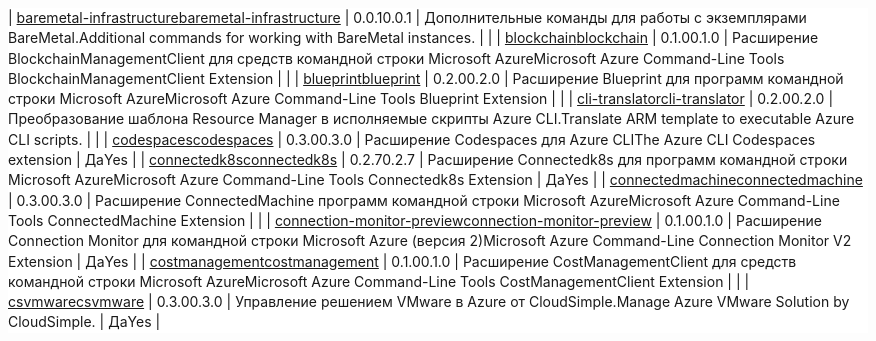 | [<span data-ttu-id="7f6a8-162">baremetal-infrastructure</span><span class="sxs-lookup"><span data-stu-id="7f6a8-162">baremetal-infrastructure</span></span>](https://github.com/Azure/azure-baremetalinfrastructure-cli-extension) | <span data-ttu-id="7f6a8-163">0.0.1</span><span class="sxs-lookup"><span data-stu-id="7f6a8-163">0.0.1</span></span> | <span data-ttu-id="7f6a8-164">Дополнительные команды для работы с экземплярами BareMetal.</span><span class="sxs-lookup"><span data-stu-id="7f6a8-164">Additional commands for working with BareMetal instances.</span></span> |  |
| [<span data-ttu-id="7f6a8-165">blockchain</span><span class="sxs-lookup"><span data-stu-id="7f6a8-165">blockchain</span></span>](https://github.com/Azure/azure-cli-extensions) | <span data-ttu-id="7f6a8-166">0.1.0</span><span class="sxs-lookup"><span data-stu-id="7f6a8-166">0.1.0</span></span> | <span data-ttu-id="7f6a8-167">Расширение BlockchainManagementClient для средств командной строки Microsoft Azure</span><span class="sxs-lookup"><span data-stu-id="7f6a8-167">Microsoft Azure Command-Line Tools BlockchainManagementClient Extension</span></span> |  |
| [<span data-ttu-id="7f6a8-168">blueprint</span><span class="sxs-lookup"><span data-stu-id="7f6a8-168">blueprint</span></span>](https://github.com/Azure/azure-cli-extensions) | <span data-ttu-id="7f6a8-169">0.2.0</span><span class="sxs-lookup"><span data-stu-id="7f6a8-169">0.2.0</span></span> | <span data-ttu-id="7f6a8-170">Расширение Blueprint для программ командной строки Microsoft Azure</span><span class="sxs-lookup"><span data-stu-id="7f6a8-170">Microsoft Azure Command-Line Tools Blueprint Extension</span></span> |  |
| [<span data-ttu-id="7f6a8-171">cli-translator</span><span class="sxs-lookup"><span data-stu-id="7f6a8-171">cli-translator</span></span>](https://github.com/Azure/azure-cli-extensions/tree/master/src/cli-translator) | <span data-ttu-id="7f6a8-172">0.2.0</span><span class="sxs-lookup"><span data-stu-id="7f6a8-172">0.2.0</span></span> | <span data-ttu-id="7f6a8-173">Преобразование шаблона Resource Manager в исполняемые скрипты Azure CLI.</span><span class="sxs-lookup"><span data-stu-id="7f6a8-173">Translate ARM template to executable Azure CLI scripts.</span></span> |  |
| [<span data-ttu-id="7f6a8-174">codespaces</span><span class="sxs-lookup"><span data-stu-id="7f6a8-174">codespaces</span></span>](https://github.com/Azure/azure-cli-extensions) | <span data-ttu-id="7f6a8-175">0.3.0</span><span class="sxs-lookup"><span data-stu-id="7f6a8-175">0.3.0</span></span> | <span data-ttu-id="7f6a8-176">Расширение Codespaces для Azure CLI</span><span class="sxs-lookup"><span data-stu-id="7f6a8-176">The Azure CLI Codespaces extension</span></span> | <span data-ttu-id="7f6a8-177">Да</span><span class="sxs-lookup"><span data-stu-id="7f6a8-177">Yes</span></span> |
| [<span data-ttu-id="7f6a8-178">connectedk8s</span><span class="sxs-lookup"><span data-stu-id="7f6a8-178">connectedk8s</span></span>](https://github.com/Azure/azure-cli-extensions) | <span data-ttu-id="7f6a8-179">0.2.7</span><span class="sxs-lookup"><span data-stu-id="7f6a8-179">0.2.7</span></span> | <span data-ttu-id="7f6a8-180">Расширение Connectedk8s для программ командной строки Microsoft Azure</span><span class="sxs-lookup"><span data-stu-id="7f6a8-180">Microsoft Azure Command-Line Tools Connectedk8s Extension</span></span> | <span data-ttu-id="7f6a8-181">Да</span><span class="sxs-lookup"><span data-stu-id="7f6a8-181">Yes</span></span> |
| [<span data-ttu-id="7f6a8-182">connectedmachine</span><span class="sxs-lookup"><span data-stu-id="7f6a8-182">connectedmachine</span></span>](https://github.com/Azure/azure-cli-extensions/tree/master/src/connectedmachine) | <span data-ttu-id="7f6a8-183">0.3.0</span><span class="sxs-lookup"><span data-stu-id="7f6a8-183">0.3.0</span></span> | <span data-ttu-id="7f6a8-184">Расширение ConnectedMachine программ командной строки Microsoft Azure</span><span class="sxs-lookup"><span data-stu-id="7f6a8-184">Microsoft Azure Command-Line Tools ConnectedMachine Extension</span></span> |  |
| [<span data-ttu-id="7f6a8-185">connection-monitor-preview</span><span class="sxs-lookup"><span data-stu-id="7f6a8-185">connection-monitor-preview</span></span>](https://github.com/Azure/azure-cli-extensions/tree/master/src/connection-monitor-preview) | <span data-ttu-id="7f6a8-186">0.1.0</span><span class="sxs-lookup"><span data-stu-id="7f6a8-186">0.1.0</span></span> | <span data-ttu-id="7f6a8-187">Расширение Connection Monitor для командной строки Microsoft Azure (версия 2)</span><span class="sxs-lookup"><span data-stu-id="7f6a8-187">Microsoft Azure Command-Line Connection Monitor V2 Extension</span></span> | <span data-ttu-id="7f6a8-188">Да</span><span class="sxs-lookup"><span data-stu-id="7f6a8-188">Yes</span></span> |
| [<span data-ttu-id="7f6a8-189">costmanagement</span><span class="sxs-lookup"><span data-stu-id="7f6a8-189">costmanagement</span></span>](https://github.com/Azure/azure-cli-extensions) | <span data-ttu-id="7f6a8-190">0.1.0</span><span class="sxs-lookup"><span data-stu-id="7f6a8-190">0.1.0</span></span> | <span data-ttu-id="7f6a8-191">Расширение CostManagementClient для средств командной строки Microsoft Azure</span><span class="sxs-lookup"><span data-stu-id="7f6a8-191">Microsoft Azure Command-Line Tools CostManagementClient Extension</span></span> |  |
| [<span data-ttu-id="7f6a8-192">csvmware</span><span class="sxs-lookup"><span data-stu-id="7f6a8-192">csvmware</span></span>](https://github.com/Azure/az-vmware-cli) | <span data-ttu-id="7f6a8-193">0.3.0</span><span class="sxs-lookup"><span data-stu-id="7f6a8-193">0.3.0</span></span> | <span data-ttu-id="7f6a8-194">Управление решением VMware в Azure от CloudSimple.</span><span class="sxs-lookup"><span data-stu-id="7f6a8-194">Manage Azure VMware Solution by CloudSimple.</span></span> | <span data-ttu-id="7f6a8-195">Да</span><span class="sxs-lookup"><span data-stu-id="7f6a8-195">Yes</span></span> |